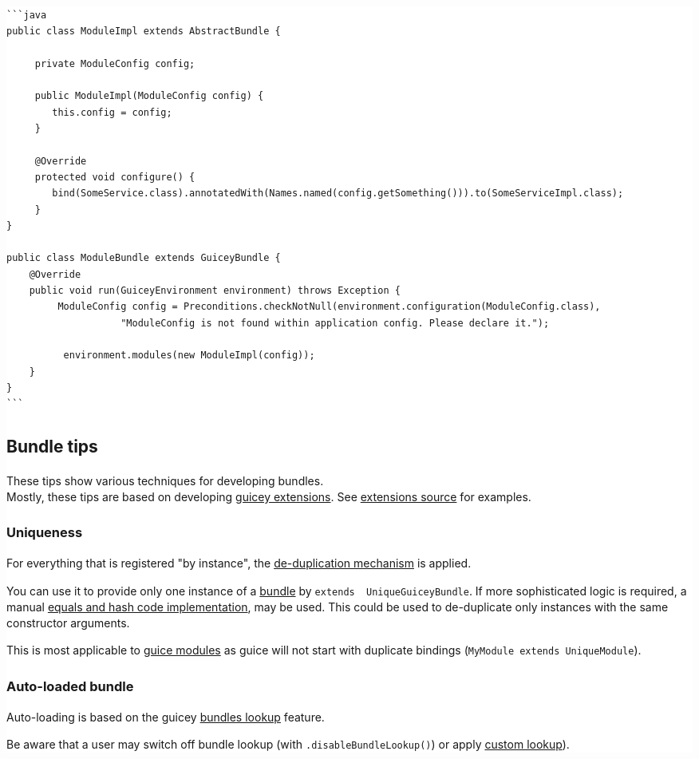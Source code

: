     ```java
    public class ModuleImpl extends AbstractBundle {

         private ModuleConfig config;
         
         public ModuleImpl(ModuleConfig config) {
            this.config = config;
         }        
    
         @Override
         protected void configure() {                    
            bind(SomeService.class).annotatedWith(Names.named(config.getSomething())).to(SomeServiceImpl.class);                            
         }
    }
    
    public class ModuleBundle extends GuiceyBundle {
        @Override   
        public void run(GuiceyEnvironment environment) throws Exception {
             ModuleConfig config = Preconditions.checkNotNull(environment.configuration(ModuleConfig.class),
                        "ModuleConfig is not found within application config. Please declare it.");
                        
              environment.modules(new ModuleImpl(config));          
        }
    }
    ```
    
## Bundle tips     

These tips show various techniques for developing bundles.  
Mostly, these tips are based on developing [guicey extensions](guide/modules.md).
See [extensions source](https://github.com/xvik/dropwizard-guicey) for examples.

### Uniqueness

For everything that is registered "by instance", the [de-duplication mechanism](guide/deduplication.md) is applied.

You can use it to provide only one instance of a [bundle](guide/bundles.md#bundle-de-duplication) by `extends 
UniqueGuiceyBundle`. If more sophisticated logic is required, a manual [equals and hash code implementation](guide/deduplication.md#equals-method),
may be used. This could be used to de-duplicate only instances with the same constructor arguments.

This is most applicable to [guice modules](guide/deduplication.md#guice-modules) as guice will not start with duplicate bindings
(`MyModule extends UniqueModule`).

### Auto-loaded bundle

Auto-loading is based on the guicey [bundles lookup](guide/bundles.md#bundle-lookup) feature.

Be aware that a user may switch off bundle lookup (with `.disableBundleLookup()`) or apply [custom lookup](guide/bundles.md#customizing-lookup-mechanism)).
